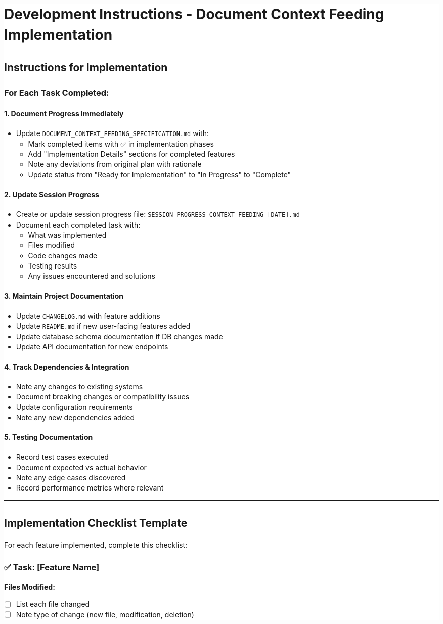 # Development Instructions - Document Context Feeding Implementation

## Instructions for Implementation

### For Each Task Completed:

#### 1. **Document Progress Immediately**
- Update `DOCUMENT_CONTEXT_FEEDING_SPECIFICATION.md` with:
  - Mark completed items with ✅ in implementation phases
  - Add "Implementation Details" sections for completed features
  - Note any deviations from original plan with rationale
  - Update status from "Ready for Implementation" to "In Progress" to "Complete"

#### 2. **Update Session Progress**
- Create or update session progress file: `SESSION_PROGRESS_CONTEXT_FEEDING_[DATE].md`
- Document each completed task with:
  - What was implemented
  - Files modified
  - Code changes made
  - Testing results
  - Any issues encountered and solutions

#### 3. **Maintain Project Documentation**
- Update `CHANGELOG.md` with feature additions
- Update `README.md` if new user-facing features added
- Update database schema documentation if DB changes made
- Update API documentation for new endpoints

#### 4. **Track Dependencies & Integration**
- Note any changes to existing systems
- Document breaking changes or compatibility issues
- Update configuration requirements
- Note any new dependencies added

#### 5. **Testing Documentation**
- Record test cases executed
- Document expected vs actual behavior
- Note any edge cases discovered
- Record performance metrics where relevant

---

## Implementation Checklist Template

For each feature implemented, complete this checklist:

### ✅ Task: [Feature Name]
**Files Modified:**
- [ ] List each file changed
- [ ] Note type of change (new file, modification, deletion)
